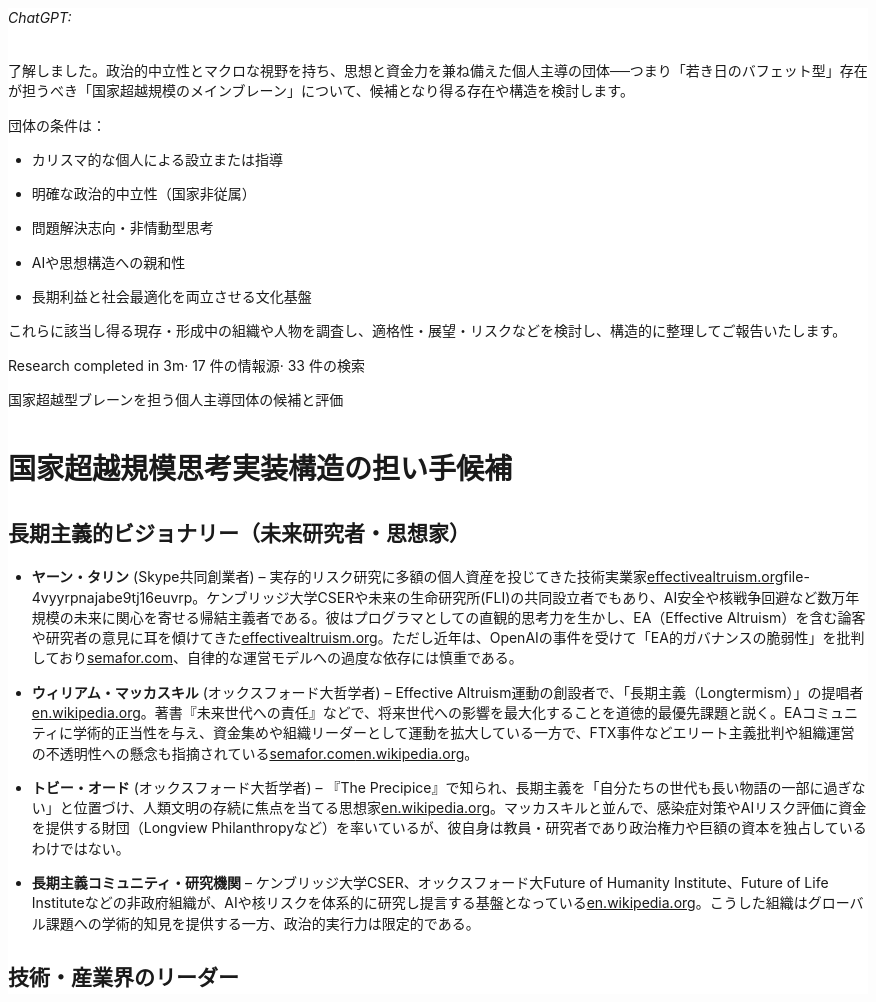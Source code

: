 ###### ChatGPT:

了解しました。政治的中立性とマクロな視野を持ち、思想と資金力を兼ね備えた個人主導の団体──つまり「若き日のバフェット型」存在が担うべき「国家超越規模のメインブレーン」について、候補となり得る存在や構造を検討します。

団体の条件は：

- カリスマ的な個人による設立または指導
    
- 明確な政治的中立性（国家非従属）
    
- 問題解決志向・非情動型思考
    
- AIや思想構造への親和性
    
- 長期利益と社会最適化を両立させる文化基盤
    

これらに該当し得る現存・形成中の組織や人物を調査し、適格性・展望・リスクなどを検討し、構造的に整理してご報告いたします。

Research completed in 3m· 17 件の情報源· 33 件の検索

国家超越型ブレーンを担う個人主導団体の候補と評価

# 国家超越規模思考実装構造の担い手候補

## 長期主義的ビジョナリー（未来研究者・思想家）

- **ヤーン・タリン** (Skype共同創業者) – 実存的リスク研究に多額の個人資産を投じてきた技術実業家[effectivealtruism.org](https://www.effectivealtruism.org/articles/ea-global-2018-jaan-fireside-chat#:~:text=Jaan%20Tallinn%20Fireside%20Chat%20)file-4vyyrpnajabe9tj16euvrp。ケンブリッジ大学CSERや未来の生命研究所(FLI)の共同設立者でもあり、AI安全や核戦争回避など数万年規模の未来に関心を寄せる帰結主義者である。彼はプログラマとしての直観的思考力を生かし、EA（Effective Altruism）を含む論客や研究者の意見に耳を傾けてきた[effectivealtruism.org](https://www.effectivealtruism.org/articles/ea-global-2018-jaan-fireside-chat#:~:text=Jaan%20Tallinn%20Fireside%20Chat%20)。ただし近年は、OpenAIの事件を受けて「EA的ガバナンスの脆弱性」を批判しており[semafor.com](https://www.semafor.com/article/11/21/2023/how-effective-altruism-led-to-a-crisis-at-openai#:~:text=One%20of%20the%20most%20prominent,companies%20based%20on%20the%20philosophy)、自律的な運営モデルへの過度な依存には慎重である。
    
- **ウィリアム・マッカスキル** (オックスフォード大哲学者) – Effective Altruism運動の創設者で、「長期主義（Longtermism）」の提唱者[en.wikipedia.org](https://en.wikipedia.org/wiki/Longtermism#:~:text=Philosopher%20William%20MacAskill%20defines%20longtermism,7%20%5D%5B%203)。著書『未来世代への責任』などで、将来世代への影響を最大化することを道徳的最優先課題と説く。EAコミュニティに学術的正当性を与え、資金集めや組織リーダーとして運動を拡大している一方で、FTX事件などエリート主義批判や組織運営の不透明性への懸念も指摘されている[semafor.com](https://www.semafor.com/article/11/21/2023/how-effective-altruism-led-to-a-crisis-at-openai#:~:text=One%20of%20the%20most%20prominent,companies%20based%20on%20the%20philosophy)[en.wikipedia.org](https://en.wikipedia.org/wiki/Longtermism#:~:text=Philosopher%20William%20MacAskill%20defines%20longtermism,7%20%5D%5B%203)。
    
- **トビー・オード** (オックスフォード大哲学者) – 『The Precipice』で知られ、長期主義を「自分たちの世代も長い物語の一部に過ぎない」と位置づけ、人類文明の存続に焦点を当てる思想家[en.wikipedia.org](https://en.wikipedia.org/wiki/Longtermism#:~:text=In%20his%20book%20The%20Precipice%3A,8%20%5D%3A%2052%E2%80%9353)。マッカスキルと並んで、感染症対策やAIリスク評価に資金を提供する財団（Longview Philanthropyなど）を率いているが、彼自身は教員・研究者であり政治権力や巨額の資本を独占しているわけではない。
    
- **長期主義コミュニティ・研究機関** – ケンブリッジ大学CSER、オックスフォード大Future of Humanity Institute、Future of Life Instituteなどの非政府組織が、AIや核リスクを体系的に研究し提言する基盤となっている[en.wikipedia.org](https://en.wikipedia.org/wiki/Longtermism#:~:text=Longtermist%20ideas%20have%20given%20rise,17)。こうした組織はグローバル課題への学術的知見を提供する一方、政治的実行力は限定的である。
    

## 技術・産業界のリーダー
